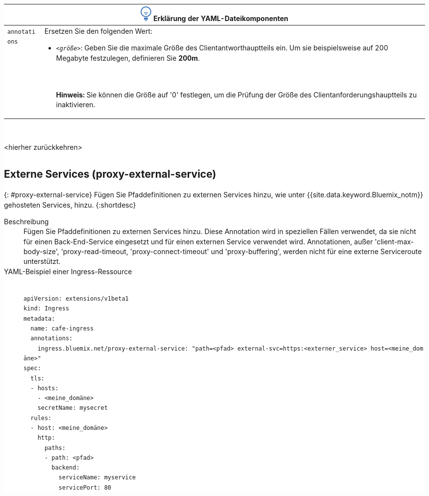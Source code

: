 <table>
 <thead>
 <th colspan=2><img src="images/idea.png" alt="Ideensymbol"/> Erklärung der YAML-Dateikomponenten</th>
 </thead>
 <tbody>
 <tr>
 <td><code>annotations</code></td>
 <td>Ersetzen Sie den folgenden Wert:<ul>
 <li><code><em>&lt;größe&gt;</em></code>: Geben Sie die maximale Größe des Clientantworthauptteils ein. Um sie beispielsweise auf 200 Megabyte festzulegen, definieren Sie <strong>200m</strong>.

 </br></br>
 <strong>Hinweis:</strong> Sie können die Größe auf '0' festlegen, um die Prüfung der Größe des Clientanforderungshauptteils zu inaktivieren.</li></ul></td>
 </tr>
 </tbody></table>

 </dd></dl>

<br />


<hierher zurückkehren>

## Externe Services (proxy-external-service)
{: #proxy-external-service}
Fügen Sie Pfaddefinitionen zu externen Services hinzu, wie unter {{site.data.keyword.Bluemix_notm}} gehosteten Services, hinzu.
{:shortdesc}

<dl>
<dt>Beschreibung</dt>
<dd>Fügen Sie Pfaddefinitionen zu externen Services hinzu. Diese Annotation wird in speziellen Fällen verwendet, da sie nicht für einen Back-End-Service eingesetzt und für einen externen Service verwendet wird. Annotationen, außer 'client-max-body-size', 'proxy-read-timeout, 'proxy-connect-timeout' und 'proxy-buffering', werden nicht für eine externe Serviceroute unterstützt.
</dd>
<dt>YAML-Beispiel einer Ingress-Ressource</dt>
<dd>

<pre class="codeblock">
<code>
apiVersion: extensions/v1beta1
kind: Ingress
metadata:
  name: cafe-ingress
  annotations:
    ingress.bluemix.net/proxy-external-service: "path=&lt;pfad&gt; external-svc=https:&lt;externer_service&gt; host=&lt;meine_domäne&gt;"
spec:
  tls:
  - hosts:
    - &lt;meine_domäne&gt;
    secretName: mysecret
  rules:
  - host: &lt;meine_domäne&gt;
    http:
      paths:
      - path: &lt;pfad&gt;
        backend:
          serviceName: myservice
          servicePort: 80
</code></pre>
